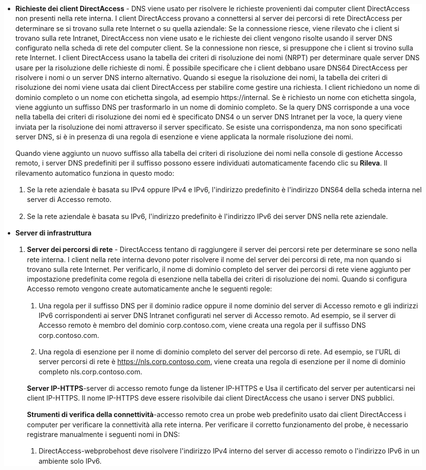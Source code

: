 -   **Richieste dei client DirectAccess** - DNS viene usato per risolvere le richieste provenienti dai computer client DirectAccess non presenti nella rete interna. I client DirectAccess provano a connettersi al server dei percorsi di rete DirectAccess per determinare se si trovano sulla rete Internet o su quella aziendale: Se la connessione riesce, viene rilevato che i client si trovano sulla rete Intranet, DirectAccess non viene usato e le richieste dei client vengono risolte usando il server DNS configurato nella scheda di rete del computer client. Se la connessione non riesce, si presuppone che i client si trovino sulla rete Internet. I client DirectAccess usano la tabella dei criteri di risoluzione dei nomi (NRPT) per determinare quale server DNS usare per la risoluzione delle richieste di nomi. È possibile specificare che i client debbano usare DNS64 DirectAccess per risolvere i nomi o un server DNS interno alternativo. Quando si esegue la risoluzione dei nomi, la tabella dei criteri di risoluzione dei nomi viene usata dai client DirectAccess per stabilire come gestire una richiesta. I client richiedono un nome di dominio completo o un nome con etichetta singola, ad esempio https://internal. Se è richiesto un nome con etichetta singola, viene aggiunto un suffisso DNS per trasformarlo in un nome di dominio completo. Se la query DNS corrisponde a una voce nella tabella dei criteri di risoluzione dei nomi ed è specificato DNS4 o un server DNS Intranet per la voce, la query viene inviata per la risoluzione dei nomi attraverso il server specificato. Se esiste una corrispondenza, ma non sono specificati server DNS, si è in presenza di una regola di esenzione e viene applicata la normale risoluzione dei nomi.  
  
    Quando viene aggiunto un nuovo suffisso alla tabella dei criteri di risoluzione dei nomi nella console di gestione Accesso remoto, i server DNS predefiniti per il suffisso possono essere individuati automaticamente facendo clic su **Rileva**. Il rilevamento automatico funziona in questo modo:  
  
    1.  Se la rete aziendale è basata su IPv4 oppure IPv4 e IPv6, l'indirizzo predefinito è l'indirizzo DNS64 della scheda interna nel server di Accesso remoto.  
  
    2.  Se la rete aziendale è basata su IPv6, l'indirizzo predefinito è l'indirizzo IPv6 dei server DNS nella rete aziendale.  
  
-   **Server di infrastruttura**  
  
    1.  **Server dei percorsi di rete** - DirectAccess tentano di raggiungere il server dei percorsi rete per determinare se sono nella rete interna. I client nella rete interna devono poter risolvere il nome del server dei percorsi di rete, ma non quando si trovano sulla rete Internet. Per verificarlo, il nome di dominio completo del server dei percorsi di rete viene aggiunto per impostazione predefinita come regola di esenzione nella tabella dei criteri di risoluzione dei nomi. Quando si configura Accesso remoto vengono create automaticamente anche le seguenti regole:  
  
        1.  Una regola per il suffisso DNS per il dominio radice oppure il nome dominio del server di Accesso remoto e gli indirizzi IPv6 corrispondenti ai server DNS Intranet configurati nel server di Accesso remoto. Ad esempio, se il server di Accesso remoto è membro del dominio corp.contoso.com, viene creata una regola per il suffisso DNS corp.contoso.com.  
  
        2.  Una regola di esenzione per il nome di dominio completo del server del percorso di rete. Ad esempio, se l'URL di server percorsi di rete è https://nls.corp.contoso.com, viene creata una regola di esenzione per il nome di dominio completo nls.corp.contoso.com.  
  
        **Server IP-HTTPS**-server di accesso remoto funge da listener IP-HTTPS e Usa il certificato del server per autenticarsi nei client IP-HTTPS. Il nome IP-HTTPS deve essere risolvibile dai client DirectAccess che usano i server DNS pubblici.  
  
        **Strumenti di verifica della connettività**-accesso remoto crea un probe web predefinito usato dai client DirectAccess i computer per verificare la connettività alla rete interna. Per verificare il corretto funzionamento del probe, è necessario registrare manualmente i seguenti nomi in DNS:  
  
        1.  DirectAccess-webprobehost deve risolvere l'indirizzo IPv4 interno del server di accesso remoto o l'indirizzo IPv6 in un ambiente solo IPv6.  
  